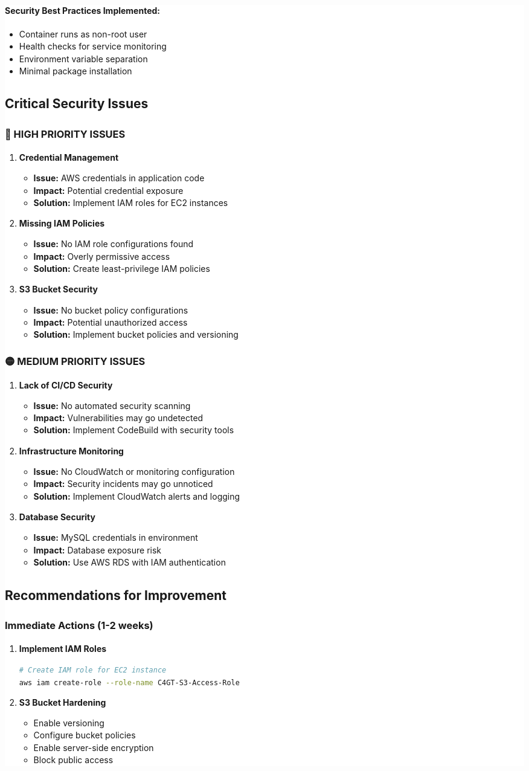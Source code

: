 #### Security Best Practices Implemented:
- Container runs as non-root user
- Health checks for service monitoring
- Environment variable separation
- Minimal package installation

## Critical Security Issues

### 🔴 HIGH PRIORITY ISSUES

1. **Credential Management**
   - **Issue:** AWS credentials in application code
   - **Impact:** Potential credential exposure
   - **Solution:** Implement IAM roles for EC2 instances

2. **Missing IAM Policies**
   - **Issue:** No IAM role configurations found
   - **Impact:** Overly permissive access
   - **Solution:** Create least-privilege IAM policies

3. **S3 Bucket Security**
   - **Issue:** No bucket policy configurations
   - **Impact:** Potential unauthorized access
   - **Solution:** Implement bucket policies and versioning

### 🟡 MEDIUM PRIORITY ISSUES

1. **Lack of CI/CD Security**
   - **Issue:** No automated security scanning
   - **Impact:** Vulnerabilities may go undetected
   - **Solution:** Implement CodeBuild with security tools

2. **Infrastructure Monitoring**
   - **Issue:** No CloudWatch or monitoring configuration
   - **Impact:** Security incidents may go unnoticed
   - **Solution:** Implement CloudWatch alerts and logging

3. **Database Security**
   - **Issue:** MySQL credentials in environment
   - **Impact:** Database exposure risk
   - **Solution:** Use AWS RDS with IAM authentication

## Recommendations for Improvement

### Immediate Actions (1-2 weeks)

1. **Implement IAM Roles**
   ```bash
   # Create IAM role for EC2 instance
   aws iam create-role --role-name C4GT-S3-Access-Role
   ```

2. **S3 Bucket Hardening**
   - Enable versioning
   - Configure bucket policies
   - Enable server-side encryption
   - Block public access
